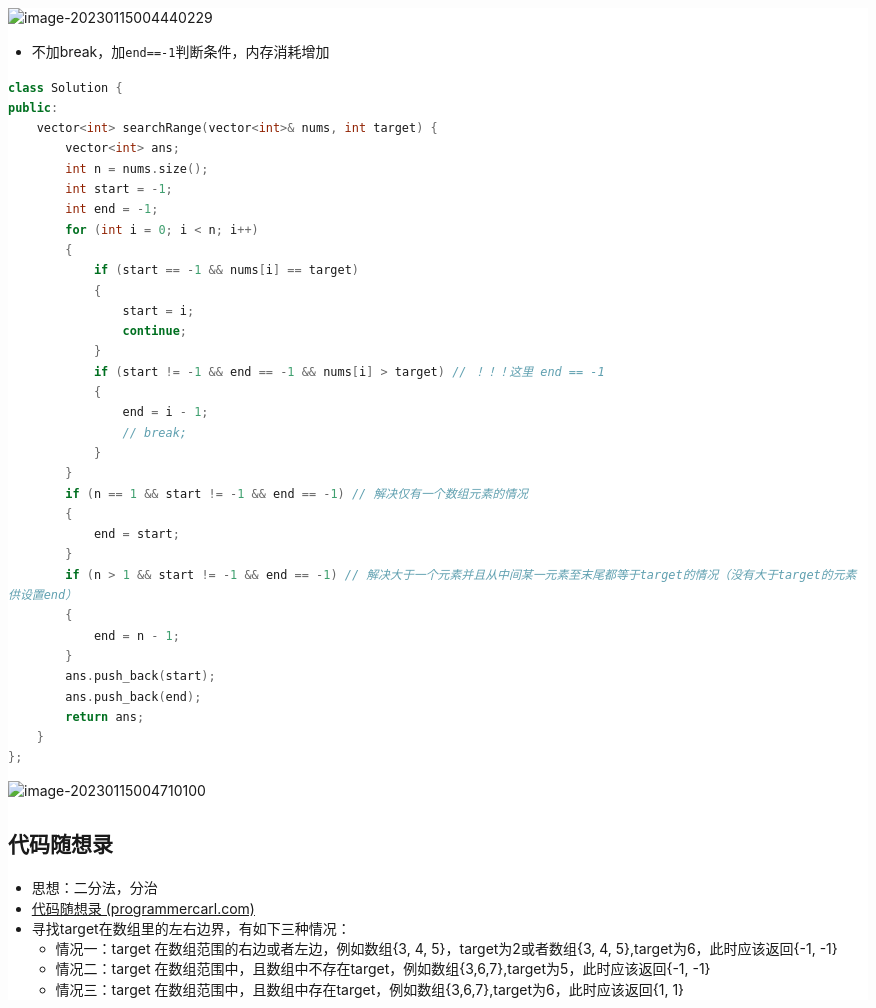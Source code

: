 ```c++
```

![image-20230115004440229](https://histone-obs.obs.cn-southwest-2.myhuaweicloud.com/noteImg/image-20230115004440229.png)

* 不加break，加``end==-1``判断条件，内存消耗增加

```c++
class Solution {
public:
    vector<int> searchRange(vector<int>& nums, int target) {
        vector<int> ans;
        int n = nums.size();
        int start = -1;
        int end = -1;
        for (int i = 0; i < n; i++)
        {
            if (start == -1 && nums[i] == target)
            {
                start = i;
                continue;
            }
            if (start != -1 && end == -1 && nums[i] > target) // ！！！这里 end == -1
            {
                end = i - 1;
                // break;
            }
        }
        if (n == 1 && start != -1 && end == -1) // 解决仅有一个数组元素的情况
        {
            end = start;
        }
        if (n > 1 && start != -1 && end == -1) // 解决大于一个元素并且从中间某一元素至末尾都等于target的情况（没有大于target的元素供设置end）
        {
            end = n - 1;
        }
        ans.push_back(start);
        ans.push_back(end);
        return ans;
    }
};
```

![image-20230115004710100](https://histone-obs.obs.cn-southwest-2.myhuaweicloud.com/noteImg/image-20230115004710100.png)

## 代码随想录

* 思想：二分法，分治
* [代码随想录 (programmercarl.com)](https://programmercarl.com/0034.在排序数组中查找元素的第一个和最后一个位置.html)
* 寻找target在数组里的左右边界，有如下三种情况：
  - 情况一：target 在数组范围的右边或者左边，例如数组{3, 4, 5}，target为2或者数组{3, 4, 5},target为6，此时应该返回{-1, -1}
  - 情况二：target 在数组范围中，且数组中不存在target，例如数组{3,6,7},target为5，此时应该返回{-1, -1}
  - 情况三：target 在数组范围中，且数组中存在target，例如数组{3,6,7},target为6，此时应该返回{1, 1}
